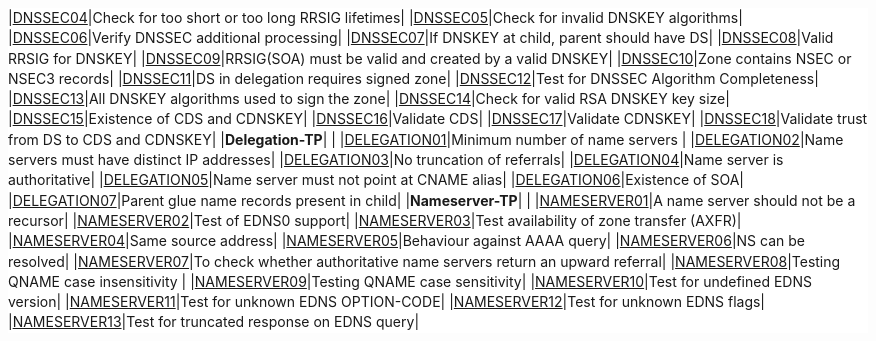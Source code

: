 |[DNSSEC04](DNSSEC-TP/dnssec04.md)|Check for too short or too long RRSIG lifetimes|
|[DNSSEC05](DNSSEC-TP/dnssec05.md)|Check for invalid DNSKEY algorithms|
|[DNSSEC06](DNSSEC-TP/dnssec06.md)|Verify DNSSEC additional processing|
|[DNSSEC07](DNSSEC-TP/dnssec07.md)|If DNSKEY at child, parent should have DS|
|[DNSSEC08](DNSSEC-TP/dnssec08.md)|Valid RRSIG for DNSKEY|
|[DNSSEC09](DNSSEC-TP/dnssec09.md)|RRSIG(SOA) must be valid and created by a valid DNSKEY|
|[DNSSEC10](DNSSEC-TP/dnssec10.md)|Zone contains NSEC or NSEC3 records|
|[DNSSEC11](DNSSEC-TP/dnssec11.md)|DS in delegation requires signed zone|
|[DNSSEC12](DNSSEC-TP/dnssec12.md)|Test for DNSSEC Algorithm Completeness|
|[DNSSEC13](DNSSEC-TP/dnssec13.md)|All DNSKEY algorithms used to sign the zone|
|[DNSSEC14](DNSSEC-TP/dnssec14.md)|Check for valid RSA DNSKEY key size|
|[DNSSEC15](DNSSEC-TP/dnssec15.md)|Existence of CDS and CDNSKEY|
|[DNSSEC16](DNSSEC-TP/dnssec16.md)|Validate CDS|
|[DNSSEC17](DNSSEC-TP/dnssec17.md)|Validate CDNSKEY|
|[DNSSEC18](DNSSEC-TP/dnssec18.md)|Validate trust from DS to CDS and CDNSKEY|
|**Delegation-TP**| |
|[DELEGATION01](Delegation-TP/delegation01.md)|Minimum number of name servers   |
|[DELEGATION02](Delegation-TP/delegation02.md)|Name servers must have distinct IP addresses|
|[DELEGATION03](Delegation-TP/delegation03.md)|No truncation of referrals|
|[DELEGATION04](Delegation-TP/delegation04.md)|Name server is authoritative|
|[DELEGATION05](Delegation-TP/delegation05.md)|Name server must not point at CNAME alias|
|[DELEGATION06](Delegation-TP/delegation06.md)|Existence of SOA|
|[DELEGATION07](Delegation-TP/delegation07.md)|Parent glue name records present in child|
|**Nameserver-TP**| |
|[NAMESERVER01](Nameserver-TP/nameserver01.md)|A name server should not be a recursor|
|[NAMESERVER02](Nameserver-TP/nameserver02.md)|Test of EDNS0 support|
|[NAMESERVER03](Nameserver-TP/nameserver03.md)|Test availability of zone transfer (AXFR)|
|[NAMESERVER04](Nameserver-TP/nameserver04.md)|Same source address|
|[NAMESERVER05](Nameserver-TP/nameserver05.md)|Behaviour against AAAA query|
|[NAMESERVER06](Nameserver-TP/nameserver06.md)|NS can be resolved|
|[NAMESERVER07](Nameserver-TP/nameserver07.md)|To check whether authoritative name servers return an upward referral|
|[NAMESERVER08](Nameserver-TP/nameserver08.md)|Testing QNAME case insensitivity  |
|[NAMESERVER09](Nameserver-TP/nameserver09.md)|Testing QNAME case sensitivity|
|[NAMESERVER10](Nameserver-TP/nameserver10.md)|Test for undefined EDNS version|
|[NAMESERVER11](Nameserver-TP/nameserver11.md)|Test for unknown EDNS OPTION-CODE|
|[NAMESERVER12](Nameserver-TP/nameserver12.md)|Test for unknown EDNS flags|
|[NAMESERVER13](Nameserver-TP/nameserver13.md)|Test for truncated response on EDNS query|